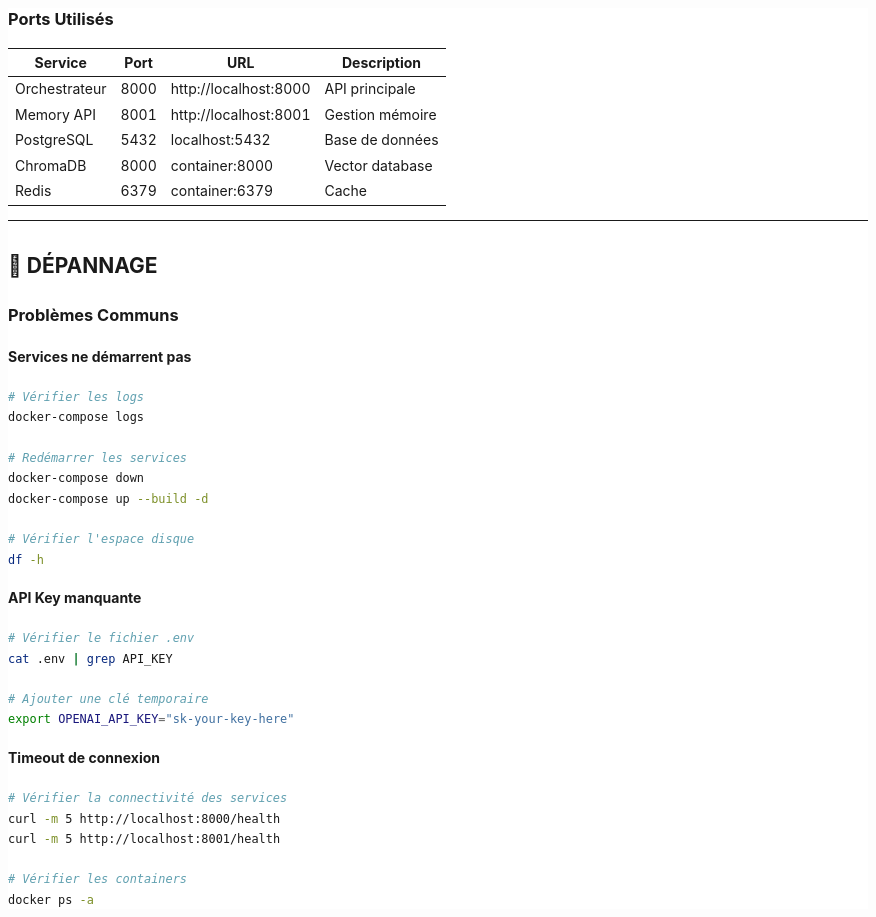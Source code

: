 ### Ports Utilisés

| Service | Port | URL | Description |
|---------|------|-----|-------------|
| Orchestrateur | 8000 | http://localhost:8000 | API principale |
| Memory API | 8001 | http://localhost:8001 | Gestion mémoire |
| PostgreSQL | 5432 | localhost:5432 | Base de données |
| ChromaDB | 8000 | container:8000 | Vector database |
| Redis | 6379 | container:6379 | Cache |

---

## 🚨 DÉPANNAGE

### Problèmes Communs

#### Services ne démarrent pas

```bash
# Vérifier les logs
docker-compose logs

# Redémarrer les services
docker-compose down
docker-compose up --build -d

# Vérifier l'espace disque
df -h
```

#### API Key manquante

```bash
# Vérifier le fichier .env
cat .env | grep API_KEY

# Ajouter une clé temporaire
export OPENAI_API_KEY="sk-your-key-here"
```

#### Timeout de connexion

```bash
# Vérifier la connectivité des services
curl -m 5 http://localhost:8000/health
curl -m 5 http://localhost:8001/health

# Vérifier les containers
docker ps -a
```
